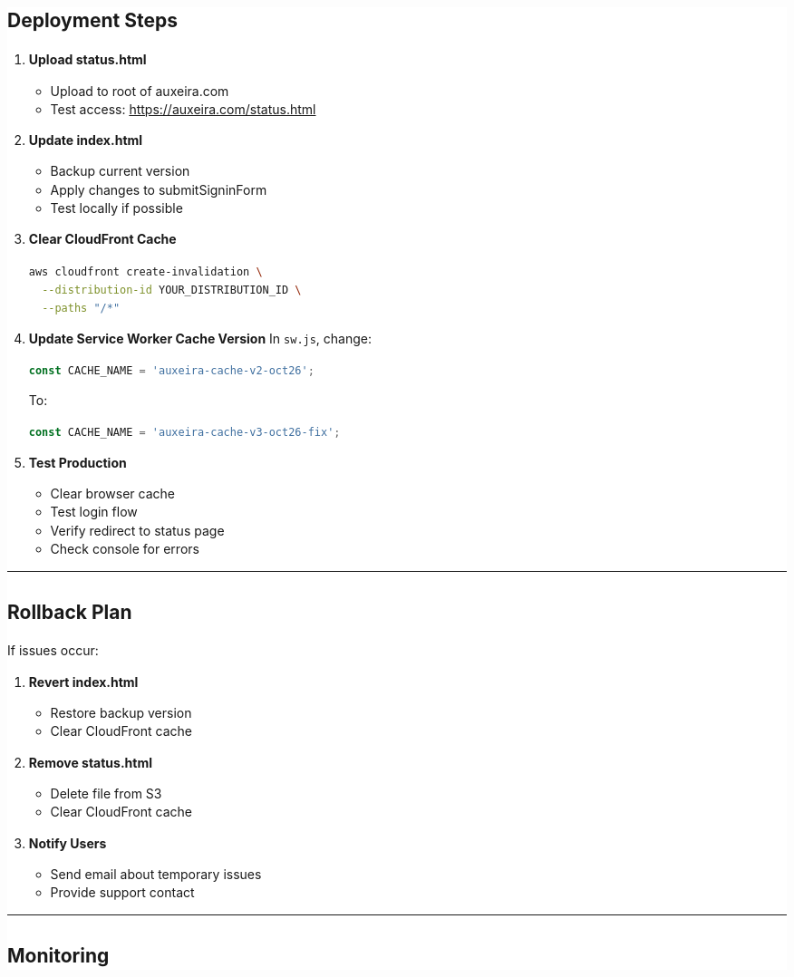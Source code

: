 
## Deployment Steps

1. **Upload status.html**
   - Upload to root of auxeira.com
   - Test access: https://auxeira.com/status.html

2. **Update index.html**
   - Backup current version
   - Apply changes to submitSigninForm
   - Test locally if possible

3. **Clear CloudFront Cache**
   ```bash
   aws cloudfront create-invalidation \
     --distribution-id YOUR_DISTRIBUTION_ID \
     --paths "/*"
   ```

4. **Update Service Worker Cache Version**
   In `sw.js`, change:
   ```javascript
   const CACHE_NAME = 'auxeira-cache-v2-oct26';
   ```
   To:
   ```javascript
   const CACHE_NAME = 'auxeira-cache-v3-oct26-fix';
   ```

5. **Test Production**
   - Clear browser cache
   - Test login flow
   - Verify redirect to status page
   - Check console for errors

---

## Rollback Plan

If issues occur:

1. **Revert index.html**
   - Restore backup version
   - Clear CloudFront cache

2. **Remove status.html**
   - Delete file from S3
   - Clear CloudFront cache

3. **Notify Users**
   - Send email about temporary issues
   - Provide support contact

---

## Monitoring
